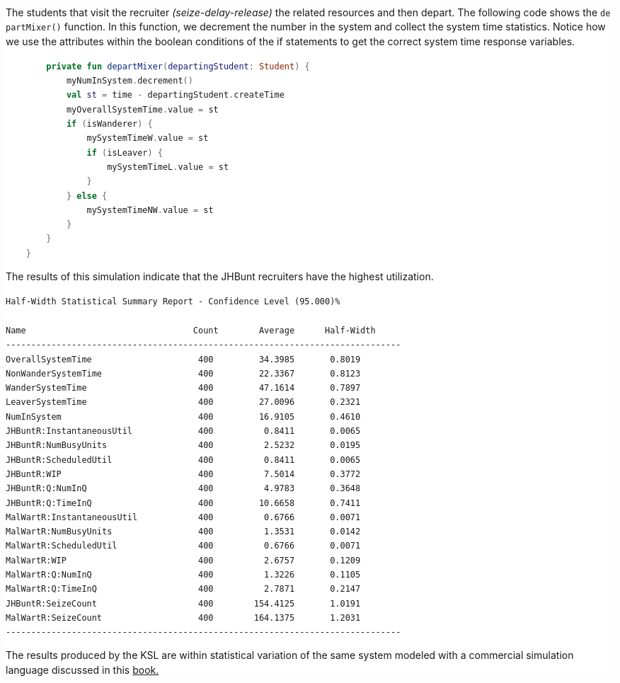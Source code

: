 The students that visit the recruiter *(seize-delay-release)* the related resources and then depart. The following code shows the `departMixer()` function.  In this function, we decrement the number in the system and collect the system time statistics. Notice how we use the attributes within the boolean conditions of the if statements to get the correct system time response variables.

```kt
        private fun departMixer(departingStudent: Student) {
            myNumInSystem.decrement()
            val st = time - departingStudent.createTime
            myOverallSystemTime.value = st
            if (isWanderer) {
                mySystemTimeW.value = st
                if (isLeaver) {
                    mySystemTimeL.value = st
                }
            } else {
                mySystemTimeNW.value = st
            }
        }
    }
```

The results of this simulation indicate that the JHBunt recruiters have the highest utilization.

```
Half-Width Statistical Summary Report - Confidence Level (95.000)% 

Name                                 Count 	      Average 	   Half-Width 
------------------------------------------------------------------------------ 
OverallSystemTime                     400 	      34.3985 	    0.8019 
NonWanderSystemTime                   400 	      22.3367 	    0.8123 
WanderSystemTime                      400 	      47.1614 	    0.7897 
LeaverSystemTime                      400 	      27.0096 	    0.2321 
NumInSystem                           400 	      16.9105 	    0.4610 
JHBuntR:InstantaneousUtil             400 	       0.8411 	    0.0065 
JHBuntR:NumBusyUnits                  400 	       2.5232 	    0.0195 
JHBuntR:ScheduledUtil                 400 	       0.8411 	    0.0065 
JHBuntR:WIP                           400 	       7.5014 	    0.3772 
JHBuntR:Q:NumInQ                      400 	       4.9783 	    0.3648 
JHBuntR:Q:TimeInQ                     400 	      10.6658 	    0.7411 
MalWartR:InstantaneousUtil            400 	       0.6766 	    0.0071 
MalWartR:NumBusyUnits                 400 	       1.3531 	    0.0142 
MalWartR:ScheduledUtil                400 	       0.6766 	    0.0071 
MalWartR:WIP                          400 	       2.6757 	    0.1209 
MalWartR:Q:NumInQ                     400 	       1.3226 	    0.1105 
MalWartR:Q:TimeInQ                    400 	       2.7871 	    0.2147 
JHBuntR:SeizeCount                    400 	     154.4125 	    1.0191 
MalWartR:SeizeCount                   400 	     164.1375 	    1.2031 
------------------------------------------------------------------------------
```

The results produced by the KSL are within statistical variation of the same system modeled with a commercial simulation language discussed in this [book.](https://rossetti.github.io/RossettiArenaBook/modeling-a-stem-career-mixer.html)
